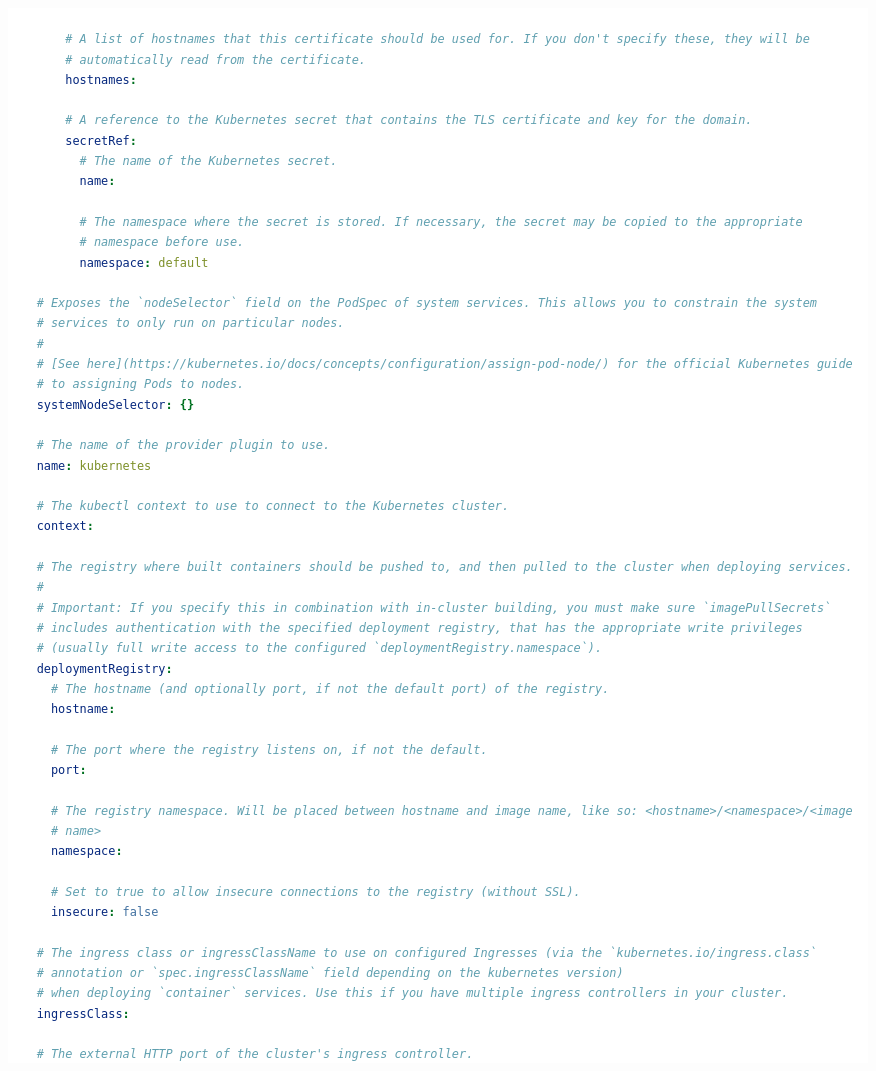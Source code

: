 ```yaml

        # A list of hostnames that this certificate should be used for. If you don't specify these, they will be
        # automatically read from the certificate.
        hostnames:

        # A reference to the Kubernetes secret that contains the TLS certificate and key for the domain.
        secretRef:
          # The name of the Kubernetes secret.
          name:

          # The namespace where the secret is stored. If necessary, the secret may be copied to the appropriate
          # namespace before use.
          namespace: default

    # Exposes the `nodeSelector` field on the PodSpec of system services. This allows you to constrain the system
    # services to only run on particular nodes.
    #
    # [See here](https://kubernetes.io/docs/concepts/configuration/assign-pod-node/) for the official Kubernetes guide
    # to assigning Pods to nodes.
    systemNodeSelector: {}

    # The name of the provider plugin to use.
    name: kubernetes

    # The kubectl context to use to connect to the Kubernetes cluster.
    context:

    # The registry where built containers should be pushed to, and then pulled to the cluster when deploying services.
    #
    # Important: If you specify this in combination with in-cluster building, you must make sure `imagePullSecrets`
    # includes authentication with the specified deployment registry, that has the appropriate write privileges
    # (usually full write access to the configured `deploymentRegistry.namespace`).
    deploymentRegistry:
      # The hostname (and optionally port, if not the default port) of the registry.
      hostname:

      # The port where the registry listens on, if not the default.
      port:

      # The registry namespace. Will be placed between hostname and image name, like so: <hostname>/<namespace>/<image
      # name>
      namespace:

      # Set to true to allow insecure connections to the registry (without SSL).
      insecure: false

    # The ingress class or ingressClassName to use on configured Ingresses (via the `kubernetes.io/ingress.class`
    # annotation or `spec.ingressClassName` field depending on the kubernetes version)
    # when deploying `container` services. Use this if you have multiple ingress controllers in your cluster.
    ingressClass:

    # The external HTTP port of the cluster's ingress controller.
```